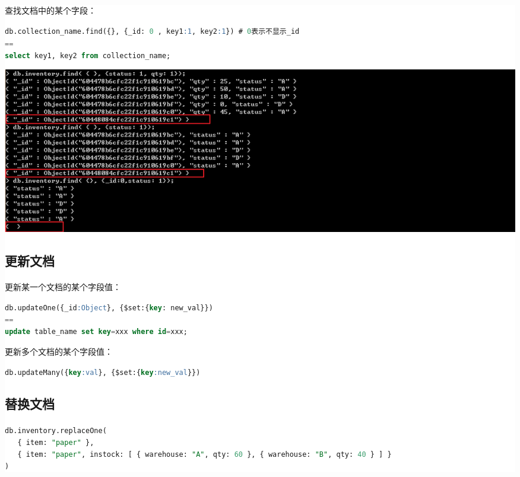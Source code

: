 查找文档中的某个字段：

```sql
db.collection_name.find({}, {_id: 0 , key1:1, key2:1}) # 0表示不显示_id
==
select key1, key2 from collection_name;
```



![1615112499502](image/1615112499502.png)



## 更新文档

更新某一个文档的某个字段值：

```sql
db.updateOne({_id:Object}, {$set:{key: new_val}})
== 
update table_name set key=xxx where id=xxx;
```

更新多个文档的某个字段值：

```sql
db.updateMany({key:val}, {$set:{key:new_val}})
```



## 替换文档

```sql
db.inventory.replaceOne(
   { item: "paper" },
   { item: "paper", instock: [ { warehouse: "A", qty: 60 }, { warehouse: "B", qty: 40 } ] }
)
```




